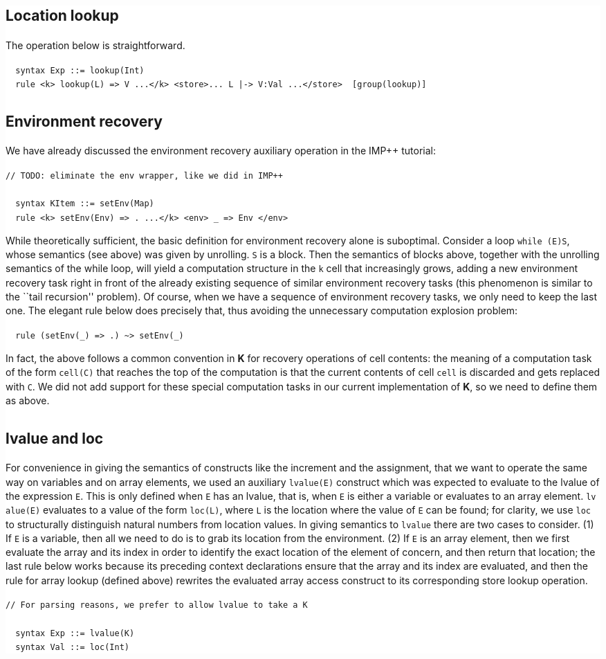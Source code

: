 ## Location lookup

The operation below is straightforward.
```k
  syntax Exp ::= lookup(Int)
  rule <k> lookup(L) => V ...</k> <store>... L |-> V:Val ...</store>  [group(lookup)]
```

## Environment recovery

We have already discussed the environment recovery auxiliary operation in the
IMP++ tutorial:
```k
// TODO: eliminate the env wrapper, like we did in IMP++

  syntax KItem ::= setEnv(Map)
  rule <k> setEnv(Env) => . ...</k> <env> _ => Env </env>
```
While theoretically sufficient, the basic definition for environment
recovery alone is suboptimal.  Consider a loop `while (E)S`,
whose semantics (see above) was given by unrolling.  `S`
is a block.  Then the semantics of blocks above, together with the
unrolling semantics of the while loop, will yield a computation
structure in the `k` cell that increasingly grows, adding a new
environment recovery task right in front of the already existing sequence of
similar environment recovery tasks (this phenomenon is similar to the ``tail
recursion'' problem).  Of course, when we have a sequence of environment
recovery tasks, we only need to keep the last one.  The elegant rule below
does precisely that, thus avoiding the unnecessary computation explosion
problem:
```k
  rule (setEnv(_) => .) ~> setEnv(_)
```
In fact, the above follows a common convention in **K** for recovery
operations of cell contents: the meaning of a computation task of the form
`cell(C)` that reaches the top of the computation is that the current
contents of cell `cell` is discarded and gets replaced with `C`.  We
did not add support for these special computation tasks in our current
implementation of **K**, so we need to define them as above.

## lvalue and loc

For convenience in giving the semantics of constructs like the increment and
the assignment, that we want to operate the same way on variables and on
array elements, we used an auxiliary `lvalue(E)` construct which was
expected to evaluate to the lvalue of the expression `E`.  This is only
defined when `E` has an lvalue, that is, when `E` is either a variable or
evaluates to an array element.  `lvalue(E)` evaluates to a value of
the form `loc(L)`, where `L` is the location where the value of `E`
can be found; for clarity, we use `loc` to structurally distinguish
natural numbers from location values.  In giving semantics to `lvalue`
there are two cases to consider.  (1) If `E` is a variable, then all we need
to do is to grab its location from the environment.  (2) If `E` is an array
element, then we first evaluate the array and its index in order to identify
the exact location of the element of concern, and then return that location;
the last rule below works because its preceding context declarations ensure
that the array and its index are evaluated, and then the rule for array lookup
(defined above) rewrites the evaluated array access construct to its
corresponding store lookup operation.
```k
// For parsing reasons, we prefer to allow lvalue to take a K

  syntax Exp ::= lvalue(K)
  syntax Val ::= loc(Int)
```